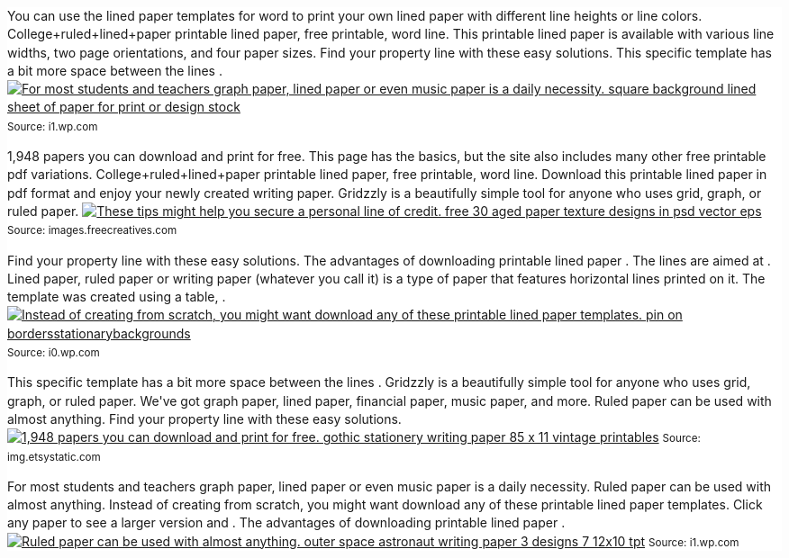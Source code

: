 You can use the lined paper templates for word to print your own lined paper with different line heights or line colors. College+ruled+lined+paper printable lined paper, free printable, word line. This printable lined paper is available with various line widths, two page orientations, and four paper sizes. Find your property line with these easy solutions. This specific template has a bit more space between the lines .
[![For most students and teachers graph paper, lined paper or even music paper is a daily necessity. square background lined sheet of paper for print or design stock](http://tse4.mm.bing.net/th?id=OIP.DlhuTRrdeWyQqYrnDvQfNwHaHa&amp;pid=15.1 "square background lined sheet of paper for print or design stock")](https://i1.wp.com/media.istockphoto.com/vectors/square-background-lined-sheet-of-paper-for-print-or-design-vector-id636481336)
<small>Source: i1.wp.com</small>

1,948 papers you can download and print for free. This page has the basics, but the site also includes many other free printable pdf variations. College+ruled+lined+paper printable lined paper, free printable, word line. Download this printable lined paper in pdf format and enjoy your newly created writing paper. Gridzzly is a beautifully simple tool for anyone who uses grid, graph, or ruled paper.
[![These tips might help you secure a personal line of credit. free 30 aged paper texture designs in psd vector eps](http://tse3.mm.bing.net/th?id=OIP.W_yjaPCFsonClS_pp9tPjQHaLH&amp;pid=15.1 "free 30 aged paper texture designs in psd vector eps")](https://images.freecreatives.com/wp-content/uploads/2016/04/Grungy-Aged-Paper-Texture.jpg)
<small>Source: images.freecreatives.com</small>

Find your property line with these easy solutions. The advantages of downloading printable lined paper . The lines are aimed at . Lined paper, ruled paper or writing paper (whatever you call it) is a type of paper that features horizontal lines printed on it. The template was created using a table, .
[![Instead of creating from scratch, you might want download any of these printable lined paper templates. pin on bordersstationarybackgrounds](http://tse3.mm.bing.net/th?id=OIP.GaG2MogmVGsQIWRuNWmKcAHaJm&amp;pid=15.1 "pin on bordersstationarybackgrounds")](https://i0.wp.com/i.pinimg.com/736x/d3/a8/fa/d3a8fad97014b04a0df77924870162e0.jpg)
<small>Source: i0.wp.com</small>

This specific template has a bit more space between the lines . Gridzzly is a beautifully simple tool for anyone who uses grid, graph, or ruled paper. We&#039;ve got graph paper, lined paper, financial paper, music paper, and more. Ruled paper can be used with almost anything. Find your property line with these easy solutions.
[![1,948 papers you can download and print for free. gothic stationery writing paper 85 x 11 vintage printables](http://tse2.mm.bing.net/th?id=OIP.4MXsLQLlhcThfAxGvpsO2gHaL6&amp;pid=15.1 "gothic stationery writing paper 85 x 11 vintage printables")](https://img.etsystatic.com/il/02e5aa/831376637/il_570xN.831376637_lvsb.jpg)
<small>Source: img.etsystatic.com</small>

For most students and teachers graph paper, lined paper or even music paper is a daily necessity. Ruled paper can be used with almost anything. Instead of creating from scratch, you might want download any of these printable lined paper templates. Click any paper to see a larger version and . The advantages of downloading printable lined paper .
[![Ruled paper can be used with almost anything. outer space astronaut writing paper 3 designs 7 12x10 tpt](http://tse2.mm.bing.net/th?id=OIP.wrhmLmLxoRusygP398peggAAAA&amp;pid=15.1 "outer space astronaut writing paper 3 designs 7 12x10 tpt")](https://i1.wp.com/ecdn.teacherspayteachers.com/thumbitem/Outer-Space-Astronaut-Writing-Paper-3-Designs-7-12x10--1636910-1453431685/original-1636910-4.jpg)
<small>Source: i1.wp.com</small>
